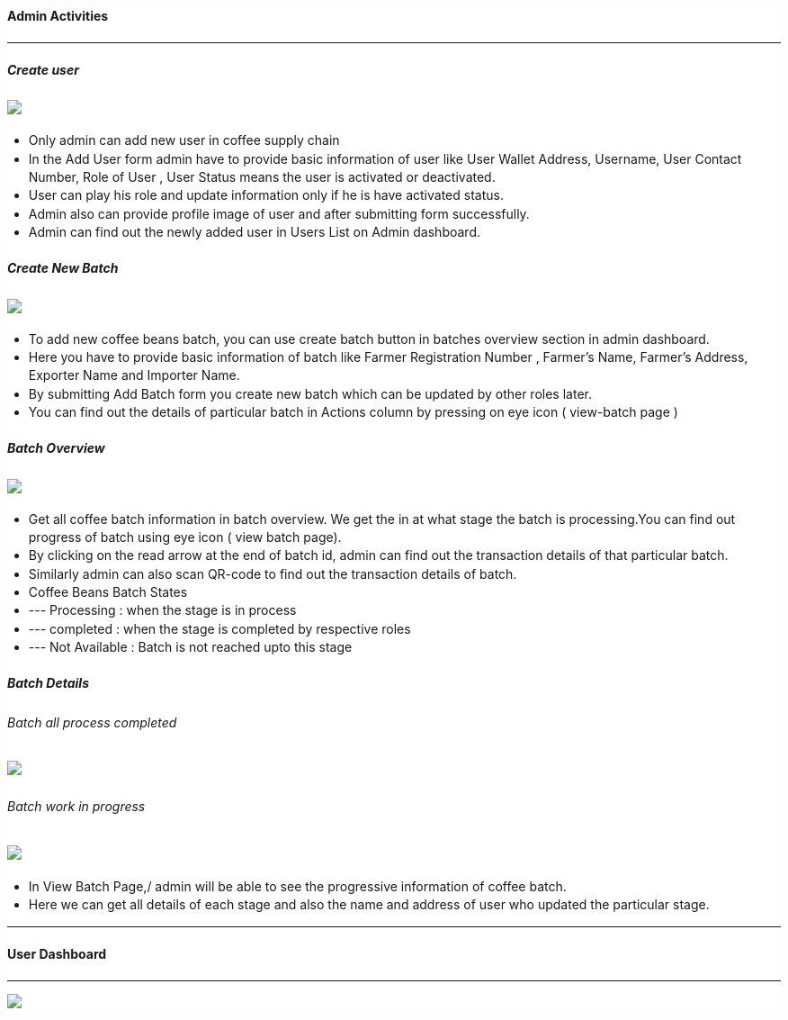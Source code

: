 #### Admin Activities
---
##### Create user
![](screens/create-user.png)

- Only admin can add new user in coffee supply chain
- In the Add User form admin have to provide basic information of user like User Wallet Address, Username, User Contact Number, Role of User , User Status means the user is activated or deactivated. 
- User can play his role and update information only if he is have activated status. 
- Admin also can provide profile image of user and after submitting form successfully.
- Admin can find out the newly added user in Users List on Admin dashboard.

##### Create New Batch
![](screens/create-batch.png)

- To add new coffee beans batch, you can use create batch button in batches overview section in admin dashboard. 
- Here you have to provide basic information of batch like Farmer Registration Number , Farmer’s Name, Farmer’s Address, Exporter Name and Importer Name.
- By submitting Add Batch form you create new batch which can be updated by other roles later. 
- You can find out the details of particular batch in Actions column by pressing on eye icon ( view-batch page )

##### Batch Overview
![](screens/admin1.png)

- Get all coffee batch information in batch overview. We get the in at what stage the batch is processing.You can find out progress of batch using eye icon ( view batch page).
- By clicking on the read arrow at the end of batch id, admin can find out the transaction details of that particular batch. 
- Similarly admin can also scan QR-code to find out the transaction details of batch. 
- Coffee Beans Batch States
- --- Processing  :  when the stage is in process
- --- completed   :  when the stage is completed by respective roles
- --- Not Available : Batch is not reached upto this stage

##### Batch Details
###### Batch all process completed
![](screens/Batch-Details-complited.png)

###### Batch work in progress
![](screens/coffeeSupplychain-inprogress.png)

- In View Batch Page,/ admin will be able to see the progressive information of coffee batch. 
- Here we can get all details of each stage and also the name and address of user who updated the particular stage. 
---

#### User Dashboard
---
![](screens/user.png)
